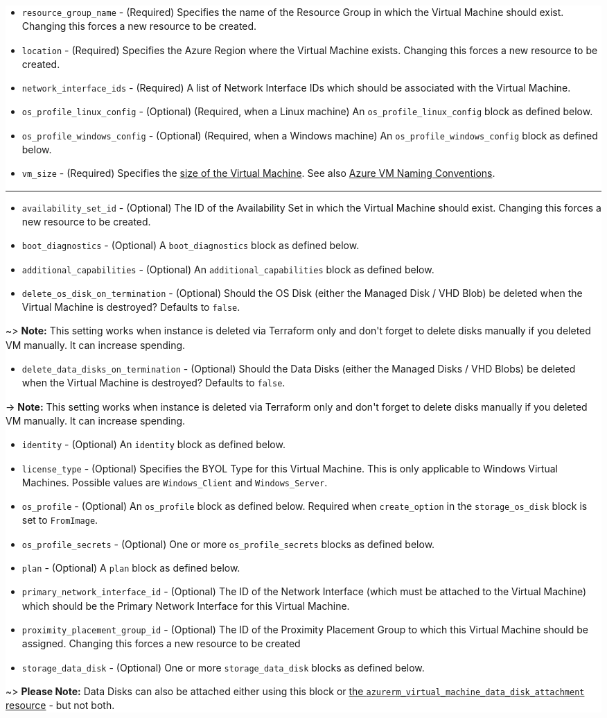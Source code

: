 - `resource_group_name` - (Required) Specifies the name of the Resource Group in which the Virtual Machine should exist. Changing this forces a new resource to be created.

- `location` - (Required) Specifies the Azure Region where the Virtual Machine exists. Changing this forces a new resource to be created.

- `network_interface_ids` - (Required) A list of Network Interface IDs which should be associated with the Virtual Machine.

- `os_profile_linux_config` - (Optional) (Required, when a Linux machine) An `os_profile_linux_config` block as defined below.

- `os_profile_windows_config` - (Optional) (Required, when a Windows machine) An `os_profile_windows_config` block as defined below.

- `vm_size` - (Required) Specifies the [size of the Virtual Machine](https://docs.microsoft.com/azure/virtual-machines/sizes-general). See also [Azure VM Naming Conventions](https://docs.microsoft.com/azure/virtual-machines/vm-naming-conventions).

---

- `availability_set_id` - (Optional) The ID of the Availability Set in which the Virtual Machine should exist. Changing this forces a new resource to be created.

- `boot_diagnostics` - (Optional) A `boot_diagnostics` block as defined below.

- `additional_capabilities` - (Optional) An `additional_capabilities` block as defined below.

- `delete_os_disk_on_termination` - (Optional) Should the OS Disk (either the Managed Disk / VHD Blob) be deleted when the Virtual Machine is destroyed? Defaults to `false`.

~> **Note:** This setting works when instance is deleted via Terraform only and don't forget to delete disks manually if you deleted VM manually. It can increase spending.

- `delete_data_disks_on_termination` - (Optional) Should the Data Disks (either the Managed Disks / VHD Blobs) be deleted when the Virtual Machine is destroyed? Defaults to `false`.

-> **Note:** This setting works when instance is deleted via Terraform only and don't forget to delete disks manually if you deleted VM manually. It can increase spending.

- `identity` - (Optional) An `identity` block as defined below.

- `license_type` - (Optional) Specifies the BYOL Type for this Virtual Machine. This is only applicable to Windows Virtual Machines. Possible values are `Windows_Client` and `Windows_Server`.

- `os_profile` - (Optional) An `os_profile` block as defined below. Required when `create_option` in the `storage_os_disk` block is set to `FromImage`.

- `os_profile_secrets` - (Optional) One or more `os_profile_secrets` blocks as defined below.

- `plan` - (Optional) A `plan` block as defined below.

- `primary_network_interface_id` - (Optional) The ID of the Network Interface (which must be attached to the Virtual Machine) which should be the Primary Network Interface for this Virtual Machine.

- `proximity_placement_group_id` - (Optional) The ID of the Proximity Placement Group to which this Virtual Machine should be assigned. Changing this forces a new resource to be created

- `storage_data_disk` - (Optional) One or more `storage_data_disk` blocks as defined below.

~> **Please Note:** Data Disks can also be attached either using this block or [the `azurerm_virtual_machine_data_disk_attachment` resource](virtual_machine_data_disk_attachment.html) - but not both.
